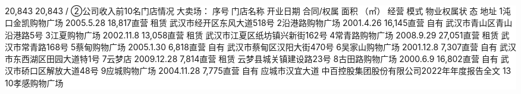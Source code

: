 20,843
20,843
/
②公司收入前10名门店情况
大卖场：
序号
门店名称
开业日期
合同/权属
面积
（㎡）
经营
模式
物业权属状
态
地址
1沌口金凯购物广场
2005.5.28
18,817直营
租赁
武汉市经开区东风大道518号
2沿港路购物广场
2001.4.26
16,145直营
自有
武汉市青山区青山沿港路5号
3江夏购物广场
2002.11.8
13,058直营
租赁
武汉市江夏区纸坊镇兴新街162号
4常青路购物广场
2008.9.29
27,051直营
租赁
武汉市常青路168号
5蔡甸购物广场
2005.1.30
6,818直营
自有
武汉市蔡甸区汉阳大街470号
6吴家山购物广场
2001.12.8
7,307直营
自有
武汉市东西湖区田园大道特1号
7云梦店
2009.12.28
7,814直营
租赁
云梦县城关镇建设路23号
8古田路购物广场
2000.6.9
16,802直营
自有
武汉市硚口区解放大道48号
9应城购物广场
2004.11.28
7,775直营
自有
应城市汉宜大道
中百控股集团股份有限公司2022年年度报告全文
13
10孝感购物广场